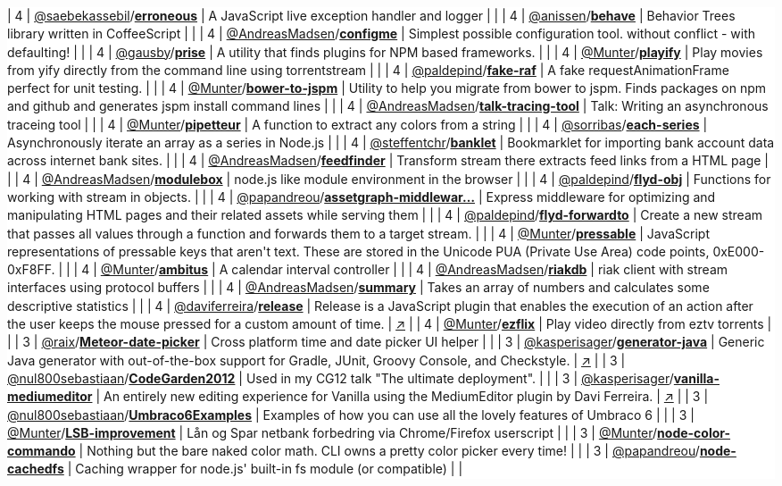 | 4 | [@saebekassebil](https://github.com/saebekassebil)/[**erroneous**](https://github.com/saebekassebil/erroneous) | A JavaScript live exception handler and logger |  |
| 4 | [@anissen](https://github.com/anissen)/[**behave**](https://github.com/anissen/behave) | Behavior Trees library written in CoffeeScript |  |
| 4 | [@AndreasMadsen](https://github.com/AndreasMadsen)/[**configme**](https://github.com/AndreasMadsen/configme) | Simplest possible configuration tool. without conflict - with defaulting! |  |
| 4 | [@gausby](https://github.com/gausby)/[**prise**](https://github.com/gausby/prise) | A utility that finds plugins for NPM based frameworks. |  |
| 4 | [@Munter](https://github.com/Munter)/[**playify**](https://github.com/Munter/playify) | Play movies from yify directly from the command line using torrentstream |  |
| 4 | [@paldepind](https://github.com/paldepind)/[**fake-raf**](https://github.com/paldepind/fake-raf) | A fake requestAnimationFrame perfect for unit testing. |  |
| 4 | [@Munter](https://github.com/Munter)/[**bower-to-jspm**](https://github.com/Munter/bower-to-jspm) | Utility to help you migrate from bower to jspm. Finds packages on npm and github and generates jspm install command lines |  |
| 4 | [@AndreasMadsen](https://github.com/AndreasMadsen)/[**talk-tracing-tool**](https://github.com/AndreasMadsen/talk-tracing-tool) | Talk: Writing an asynchronous traceing tool |  |
| 4 | [@Munter](https://github.com/Munter)/[**pipetteur**](https://github.com/Munter/pipetteur) | A function to extract any colors from a string |  |
| 4 | [@sorribas](https://github.com/sorribas)/[**each-series**](https://github.com/sorribas/each-series) | Asynchronously iterate an array as a series in Node.js |  |
| 4 | [@steffentchr](https://github.com/steffentchr)/[**banklet**](https://github.com/steffentchr/banklet) | Bookmarklet for importing bank account data across internet bank sites. |  |
| 4 | [@AndreasMadsen](https://github.com/AndreasMadsen)/[**feedfinder**](https://github.com/AndreasMadsen/feedfinder) | Transform stream there extracts feed links from a HTML page |  |
| 4 | [@AndreasMadsen](https://github.com/AndreasMadsen)/[**modulebox**](https://github.com/AndreasMadsen/modulebox) | node.js like module environment in the browser |  |
| 4 | [@paldepind](https://github.com/paldepind)/[**flyd-obj**](https://github.com/paldepind/flyd-obj) | Functions for working with stream in objects. |  |
| 4 | [@papandreou](https://github.com/papandreou)/[**assetgraph-middlewar…**](https://github.com/papandreou/assetgraph-middleware) | Express middleware for optimizing and manipulating HTML pages and their related assets while serving them |  |
| 4 | [@paldepind](https://github.com/paldepind)/[**flyd-forwardto**](https://github.com/paldepind/flyd-forwardto) | Create a new stream that passes all values through a function and forwards them to a target stream. |  |
| 4 | [@Munter](https://github.com/Munter)/[**pressable**](https://github.com/Munter/pressable) | JavaScript representations of pressable keys that aren't text. These are stored in the Unicode PUA (Private Use Area) code points, 0xE000-0xF8FF. |  |
| 4 | [@Munter](https://github.com/Munter)/[**ambitus**](https://github.com/Munter/ambitus) | A calendar interval controller |  |
| 4 | [@AndreasMadsen](https://github.com/AndreasMadsen)/[**riakdb**](https://github.com/AndreasMadsen/riakdb) | riak client with stream interfaces using protocol buffers |  |
| 4 | [@AndreasMadsen](https://github.com/AndreasMadsen)/[**summary**](https://github.com/AndreasMadsen/summary) | Takes an array of numbers and calculates some descriptive statistics |  |
| 4 | [@daviferreira](https://github.com/daviferreira)/[**release**](https://github.com/daviferreira/release) | Release is a JavaScript plugin that enables the execution of an action after the user keeps the mouse pressed for a custom amount of time. | [:arrow_upper_right:](http://www.daviferreira.com/release/demo/menu.html) |
| 4 | [@Munter](https://github.com/Munter)/[**ezflix**](https://github.com/Munter/ezflix) | Play video directly from eztv torrents |  |
| 3 | [@raix](https://github.com/raix)/[**Meteor-date-picker**](https://github.com/raix/Meteor-date-picker) | Cross platform time and date picker UI helper |  |
| 3 | [@kasperisager](https://github.com/kasperisager)/[**generator-java**](https://github.com/kasperisager/generator-java) | Generic Java generator with out-of-the-box support for Gradle, JUnit, Groovy Console, and Checkstyle. | [:arrow_upper_right:](https://www.npmjs.org/package/generator-java) |
| 3 | [@nul800sebastiaan](https://github.com/nul800sebastiaan)/[**CodeGarden2012**](https://github.com/nul800sebastiaan/CodeGarden2012) | Used in my CG12 talk "The ultimate deployment". |  |
| 3 | [@kasperisager](https://github.com/kasperisager)/[**vanilla-mediumeditor**](https://github.com/kasperisager/vanilla-mediumeditor) | An entirely new editing experience for Vanilla using the MediumEditor plugin by Davi Ferreira. | [:arrow_upper_right:](http://vanillaforums.org/addon/mediumeditor-plugin) |
| 3 | [@nul800sebastiaan](https://github.com/nul800sebastiaan)/[**Umbraco6Examples**](https://github.com/nul800sebastiaan/Umbraco6Examples) | Examples of how you can use all the lovely features of Umbraco 6 |  |
| 3 | [@Munter](https://github.com/Munter)/[**LSB-improvement**](https://github.com/Munter/LSB-improvement) | Lån og Spar netbank forbedring via Chrome/Firefox userscript |  |
| 3 | [@Munter](https://github.com/Munter)/[**node-color-commando**](https://github.com/Munter/node-color-commando) | Nothing but the bare naked color math. CLI owns a pretty color picker every time! |  |
| 3 | [@papandreou](https://github.com/papandreou)/[**node-cachedfs**](https://github.com/papandreou/node-cachedfs) | Caching wrapper for node.js' built-in fs module (or compatible) |  |